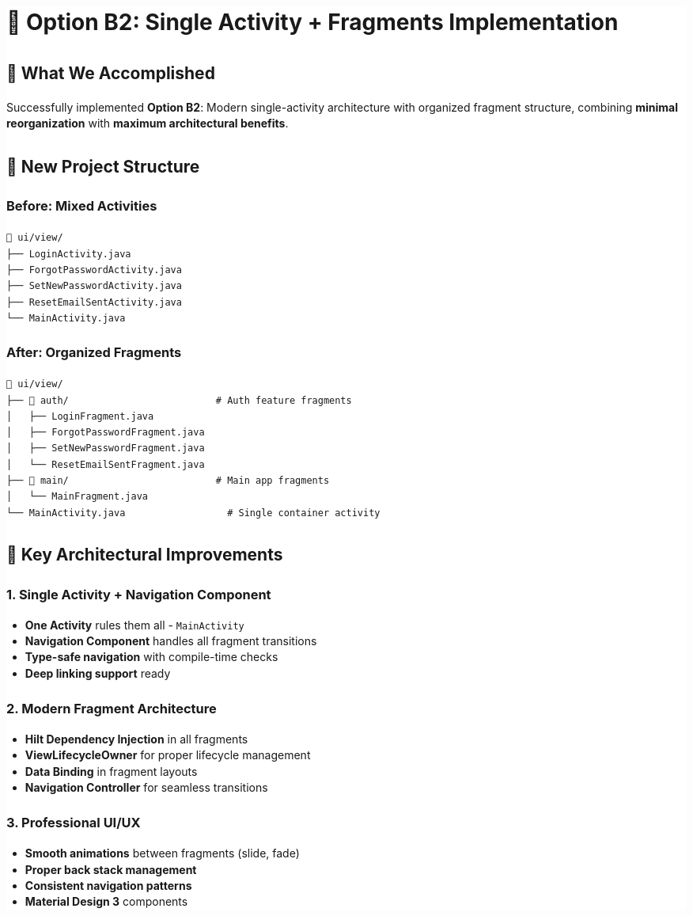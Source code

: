 # 🧩 **Option B2: Single Activity + Fragments Implementation**

## 🎯 **What We Accomplished**

Successfully implemented **Option B2**: Modern single-activity architecture with organized fragment structure, combining **minimal reorganization** with **maximum architectural benefits**.

## 📁 **New Project Structure**

### **Before: Mixed Activities**
```
📁 ui/view/
├── LoginActivity.java
├── ForgotPasswordActivity.java  
├── SetNewPasswordActivity.java
├── ResetEmailSentActivity.java
└── MainActivity.java
```

### **After: Organized Fragments**
```
📁 ui/view/
├── 📁 auth/                          # Auth feature fragments
│   ├── LoginFragment.java
│   ├── ForgotPasswordFragment.java
│   ├── SetNewPasswordFragment.java
│   └── ResetEmailSentFragment.java
├── 📁 main/                          # Main app fragments
│   └── MainFragment.java
└── MainActivity.java                  # Single container activity
```

## 🚀 **Key Architectural Improvements**

### **1. Single Activity + Navigation Component**
- **One Activity** rules them all - `MainActivity`
- **Navigation Component** handles all fragment transitions
- **Type-safe navigation** with compile-time checks
- **Deep linking support** ready

### **2. Modern Fragment Architecture**
- **Hilt Dependency Injection** in all fragments
- **ViewLifecycleOwner** for proper lifecycle management  
- **Data Binding** in fragment layouts
- **Navigation Controller** for seamless transitions

### **3. Professional UI/UX**
- **Smooth animations** between fragments (slide, fade)
- **Proper back stack management**
- **Consistent navigation patterns**
- **Material Design 3** components
